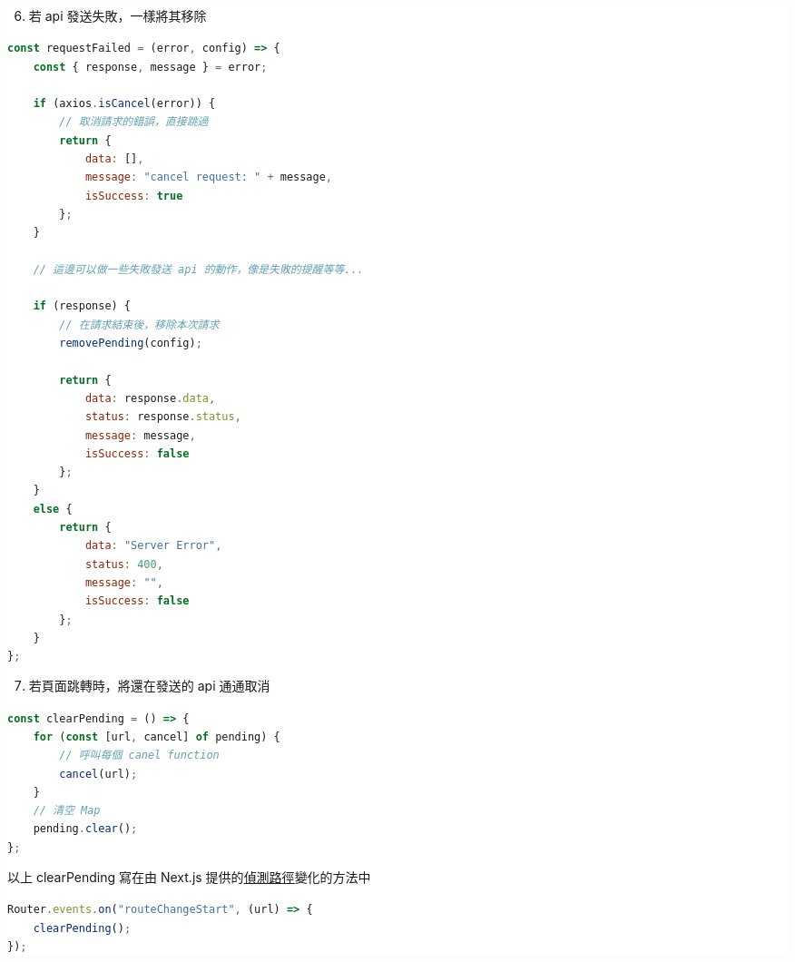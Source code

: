6. 若 api 發送失敗，一樣將其移除

```js
const requestFailed = (error, config) => {
    const { response, message } = error;

    if (axios.isCancel(error)) {
        // 取消請求的錯誤，直接跳過
        return {
            data: [],
            message: "cancel request: " + message,
            isSuccess: true
        };
    }

    // 這邊可以做一些失敗發送 api 的動作，像是失敗的提醒等等...

    if (response) {
        // 在請求結束後，移除本次請求
        removePending(config);

        return {
            data: response.data,
            status: response.status,
            message: message,
            isSuccess: false
        };
    }
    else {
        return {
            data: "Server Error",
            status: 400,
            message: "",
            isSuccess: false
        };
    }
};
```

7. 若頁面跳轉時，將還在發送的 api 通通取消

```js
const clearPending = () => {
    for (const [url, cancel] of pending) {
        // 呼叫每個 canel function
        cancel(url);
    }
    // 清空 Map
    pending.clear();
};

```
以上 clearPending 寫在由 Next.js 提供的[偵測路徑](https://nextjs.org/docs/api-reference/next/router#routerevents)變化的方法中
```js
Router.events.on("routeChangeStart", (url) => {
    clearPending();
});
```

